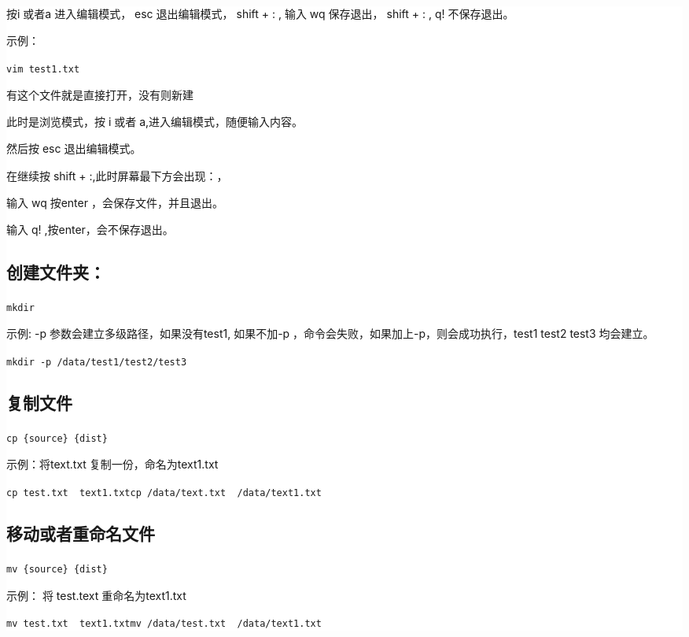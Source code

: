 按i 或者a 进入编辑模式，
esc 退出编辑模式，
shift + : ,  输入 wq 保存退出，
shift + : ,  q! 不保存退出。

示例：

```shell
vim test1.txt
```

有这个文件就是直接打开，没有则新建

此时是浏览模式，按 i 或者 a,进入编辑模式，随便输入内容。

然后按 esc 退出编辑模式。

在继续按 shift + :,此时屏幕最下方会出现：，

输入 wq 按enter ，会保存文件，并且退出。

输入 q! ,按enter，会不保存退出。



## 创建文件夹：  

```shell
mkdir
```

示例:   -p 参数会建立多级路径，如果没有test1, 如果不加-p ，命令会失败，如果加上-p，则会成功执行，test1 test2  test3 均会建立。

```shell
mkdir -p /data/test1/test2/test3
```



## 复制文件

```shell
cp {source} {dist}
```

示例：将text.txt 复制一份，命名为text1.txt

```shell
cp test.txt  text1.txtcp /data/text.txt  /data/text1.txt
```



## 移动或者重命名文件

```shell
mv {source} {dist}
```

示例： 将 test.text 重命名为text1.txt

```shell
mv test.txt  text1.txtmv /data/test.txt  /data/text1.txt
```
